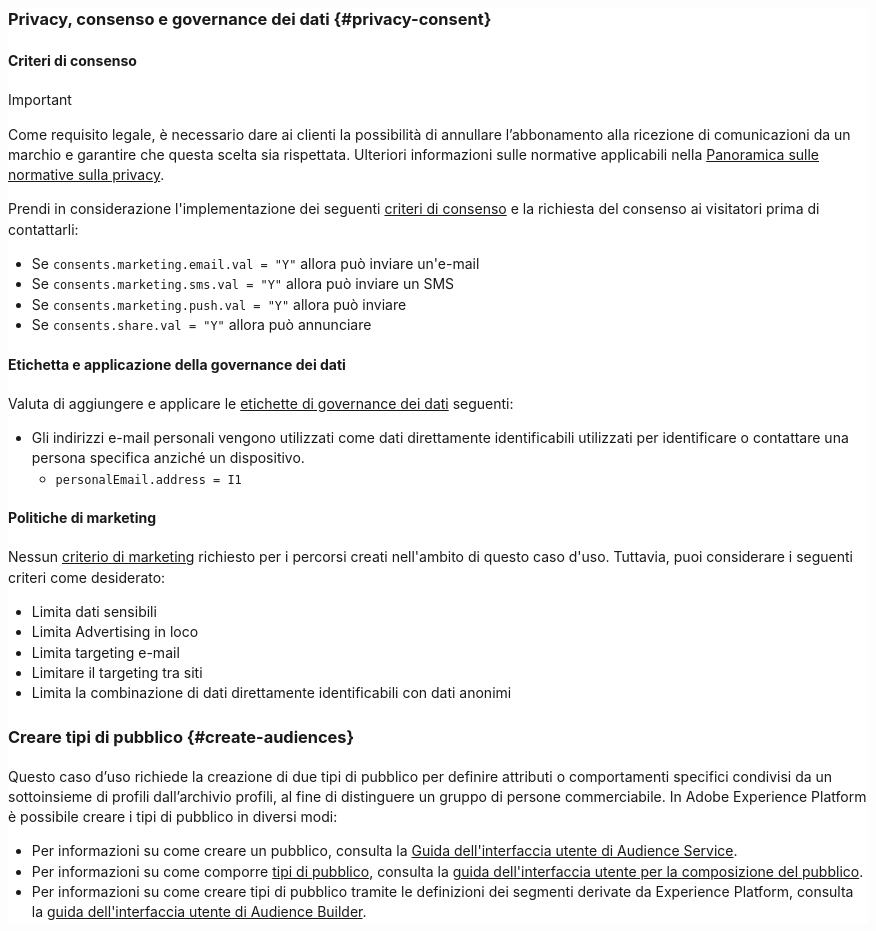### Privacy, consenso e governance dei dati {#privacy-consent}

#### Criteri di consenso

>[!IMPORTANT]
>
>Come requisito legale, è necessario dare ai clienti la possibilità di annullare l’abbonamento alla ricezione di comunicazioni da un marchio e garantire che questa scelta sia rispettata. Ulteriori informazioni sulle normative applicabili nella [Panoramica sulle normative sulla privacy](https://experienceleague.adobe.com/docs/experience-platform/privacy/regulations/overview.html?lang=it).

Prendi in considerazione l&#39;implementazione dei seguenti [criteri di consenso](https://experienceleague.adobe.com/docs/platform-learn/data-collection/web-sdk/consent/overview.html?lang=it) e la richiesta del consenso ai visitatori prima di contattarli:

* Se `consents.marketing.email.val = "Y"` allora può inviare un&#39;e-mail
* Se `consents.marketing.sms.val = "Y"` allora può inviare un SMS
* Se `consents.marketing.push.val = "Y"` allora può inviare
* Se `consents.share.val = "Y"` allora può annunciare

#### Etichetta e applicazione della governance dei dati

Valuta di aggiungere e applicare le [etichette di governance dei dati](/help/data-governance/labels/overview.md) seguenti:

* Gli indirizzi e-mail personali vengono utilizzati come dati direttamente identificabili utilizzati per identificare o contattare una persona specifica anziché un dispositivo.
   * `personalEmail.address = I1`

#### Politiche di marketing

Nessun [criterio di marketing](/help/data-governance/policies/overview.md) richiesto per i percorsi creati nell&#39;ambito di questo caso d&#39;uso. Tuttavia, puoi considerare i seguenti criteri come desiderato:

* Limita dati sensibili
* Limita Advertising in loco
* Limita targeting e-mail
* Limitare il targeting tra siti
* Limita la combinazione di dati direttamente identificabili con dati anonimi

### Creare tipi di pubblico {#create-audiences}

Questo caso d’uso richiede la creazione di due tipi di pubblico per definire attributi o comportamenti specifici condivisi da un sottoinsieme di profili dall’archivio profili, al fine di distinguere un gruppo di persone commerciabile. In Adobe Experience Platform è possibile creare i tipi di pubblico in diversi modi:

* Per informazioni su come creare un pubblico, consulta la [Guida dell&#39;interfaccia utente di Audience Service](https://experienceleague.adobe.com/docs/experience-platform/segmentation/ui/overview.html?lang=it#create-audience).
* Per informazioni su come comporre [tipi di pubblico](/help/segmentation/home.md), consulta la [guida dell&#39;interfaccia utente per la composizione del pubblico](/help/segmentation/ui/audience-composition.md).
* Per informazioni su come creare tipi di pubblico tramite le definizioni dei segmenti derivate da Experience Platform, consulta la [guida dell&#39;interfaccia utente di Audience Builder](/help/segmentation/ui/segment-builder.md).
